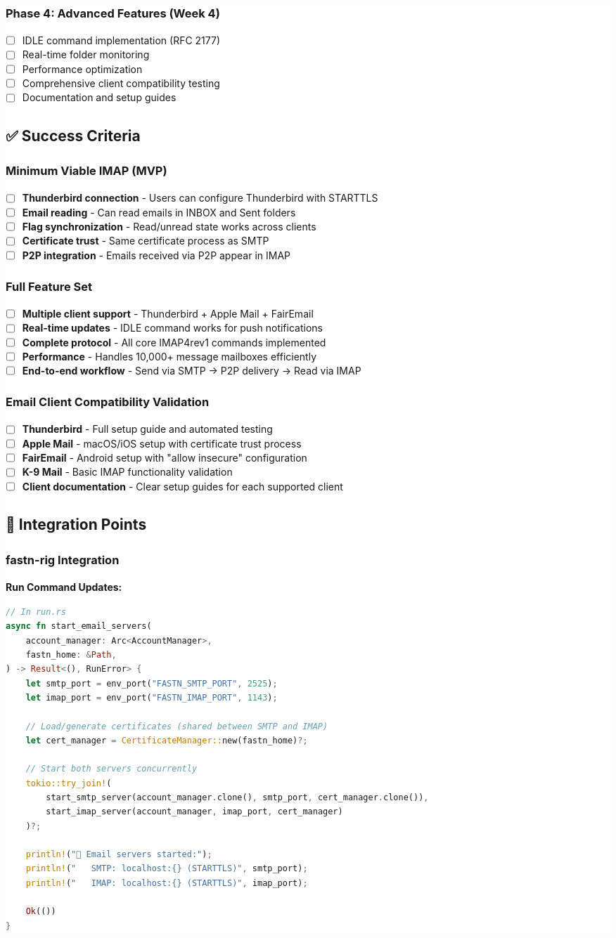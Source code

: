 ### Phase 4: Advanced Features (Week 4)
- [ ] IDLE command implementation (RFC 2177)
- [ ] Real-time folder monitoring
- [ ] Performance optimization
- [ ] Comprehensive client compatibility testing
- [ ] Documentation and setup guides

## ✅ **Success Criteria**

### Minimum Viable IMAP (MVP)
- [ ] **Thunderbird connection** - Users can configure Thunderbird with STARTTLS
- [ ] **Email reading** - Can read emails in INBOX and Sent folders
- [ ] **Flag synchronization** - Read/unread state works across clients
- [ ] **Certificate trust** - Same certificate process as SMTP
- [ ] **P2P integration** - Emails received via P2P appear in IMAP

### Full Feature Set
- [ ] **Multiple client support** - Thunderbird + Apple Mail + FairEmail
- [ ] **Real-time updates** - IDLE command works for push notifications
- [ ] **Complete protocol** - All core IMAP4rev1 commands implemented
- [ ] **Performance** - Handles 10,000+ message mailboxes efficiently
- [ ] **End-to-end workflow** - Send via SMTP → P2P delivery → Read via IMAP

### Email Client Compatibility Validation
- [ ] **Thunderbird** - Full setup guide and automated testing
- [ ] **Apple Mail** - macOS/iOS setup with certificate trust process
- [ ] **FairEmail** - Android setup with "allow insecure" configuration
- [ ] **K-9 Mail** - Basic IMAP functionality validation
- [ ] **Client documentation** - Clear setup guides for each supported client

## 🔄 **Integration Points**

### fastn-rig Integration

**Run Command Updates:**
```rust
// In run.rs
async fn start_email_servers(
    account_manager: Arc<AccountManager>,
    fastn_home: &Path,
) -> Result<(), RunError> {
    let smtp_port = env_port("FASTN_SMTP_PORT", 2525);
    let imap_port = env_port("FASTN_IMAP_PORT", 1143);
    
    // Load/generate certificates (shared between SMTP and IMAP)
    let cert_manager = CertificateManager::new(fastn_home)?;
    
    // Start both servers concurrently
    tokio::try_join!(
        start_smtp_server(account_manager.clone(), smtp_port, cert_manager.clone()),
        start_imap_server(account_manager, imap_port, cert_manager)
    )?;
    
    println!("📧 Email servers started:");
    println!("   SMTP: localhost:{} (STARTTLS)", smtp_port);
    println!("   IMAP: localhost:{} (STARTTLS)", imap_port);
    
    Ok(())
}
```
